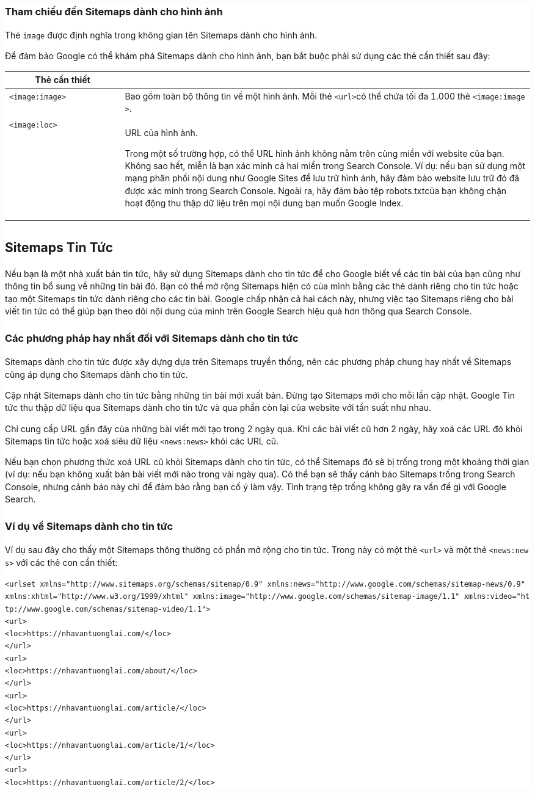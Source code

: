 ### Tham chiếu đến Sitemaps dành cho hình ảnh

Thẻ `image` được định nghĩa trong không gian tên Sitemaps dành cho hình ảnh.

Để đảm bảo Google có thể khám phá Sitemaps dành cho hình ảnh, bạn bắt buộc phải sử dụng các thẻ cần thiết sau đây:

<table><thead><tr><th width="175.5">Thẻ cần thiết</th><th></th></tr></thead><tbody><tr><td><code>&#x3C;image:image></code></td><td>Bao gồm toàn bộ thông tin về một hình ảnh. Mỗi thẻ <code>&#x3C;url></code>có thể chứa tối đa 1.000 thẻ <code>&#x3C;image:image></code>.</td></tr><tr><td><code>&#x3C;image:loc></code></td><td><p>URL của hình ảnh.</p><p>Trong một số trường hợp, có thể URL hình ảnh không nằm trên cùng miền với website của bạn. Không sao hết, miễn là bạn xác minh cả hai miền trong Search Console. Ví dụ: nếu bạn sử dụng một mạng phân phối nội dung như Google Sites để lưu trữ hình ảnh, hãy đảm bảo website lưu trữ đó đã được xác minh trong Search Console. Ngoài ra, hãy đảm bảo tệp robots.txt</a>của bạn không chặn hoạt động thu thập dữ liệu trên mọi nội dung bạn muốn Google Index.</p></td></tr></tbody></table>

## Sitemaps Tin Tức

Nếu bạn là một nhà xuất bản tin tức, hãy sử dụng Sitemaps dành cho tin tức để cho Google biết về các tin bài của bạn cũng như thông tin bổ sung về những tin bài đó. Bạn có thể mở rộng Sitemaps hiện có của mình bằng các thẻ dành riêng cho tin tức hoặc tạo một Sitemaps tin tức dành riêng cho các tin bài. Google chấp nhận cả hai cách này, nhưng việc tạo Sitemaps riêng cho bài viết tin tức có thể giúp bạn theo dõi nội dung của mình trên Google Search hiệu quả hơn thông qua Search Console.

### Các phương pháp hay nhất đối với Sitemaps dành cho tin tức

Sitemaps dành cho tin tức được xây dựng dựa trên Sitemaps truyền thống, nên các phương pháp chung hay nhất về Sitemaps cũng áp dụng cho Sitemaps dành cho tin tức.

Cập nhật Sitemaps dành cho tin tức bằng những tin bài mới xuất bản. Đừng tạo Sitemaps mới cho mỗi lần cập nhật. Google Tin tức thu thập dữ liệu qua Sitemaps dành cho tin tức và qua phần còn lại của website với tần suất như nhau.

Chỉ cung cấp URL gần đây của những bài viết mới tạo trong 2 ngày qua. Khi các bài viết cũ hơn 2 ngày, hãy xoá các URL đó khỏi Sitemaps tin tức hoặc xoá siêu dữ liệu `<news:news>` khỏi các URL cũ.

Nếu bạn chọn phương thức xoá URL cũ khỏi Sitemaps dành cho tin tức, có thể Sitemaps đó sẽ bị trống trong một khoảng thời gian (ví dụ: nếu bạn không xuất bản bài viết mới nào trong vài ngày qua). Có thể bạn sẽ thấy cảnh báo Sitemaps trống trong Search Console, nhưng cảnh báo này chỉ để đảm bảo rằng bạn cố ý làm vậy. Tình trạng tệp trống không gây ra vấn đề gì với Google Search.

### Ví dụ về Sitemaps dành cho tin tức

Ví dụ sau đây cho thấy một Sitemaps thông thường có phần mở rộng cho tin tức. Trong này có một thẻ `<url>` và một thẻ `<news:news>` với các thẻ con cần thiết:


```
<urlset xmlns="http://www.sitemaps.org/schemas/sitemap/0.9" xmlns:news="http://www.google.com/schemas/sitemap-news/0.9" xmlns:xhtml="http://www.w3.org/1999/xhtml" xmlns:image="http://www.google.com/schemas/sitemap-image/1.1" xmlns:video="http://www.google.com/schemas/sitemap-video/1.1">
<url>
<loc>https://nhavantuonglai.com/</loc>
</url>
<url>
<loc>https://nhavantuonglai.com/about/</loc>
</url>
<url>
<loc>https://nhavantuonglai.com/article/</loc>
</url>
<url>
<loc>https://nhavantuonglai.com/article/1/</loc>
</url>
<url>
<loc>https://nhavantuonglai.com/article/2/</loc>
```